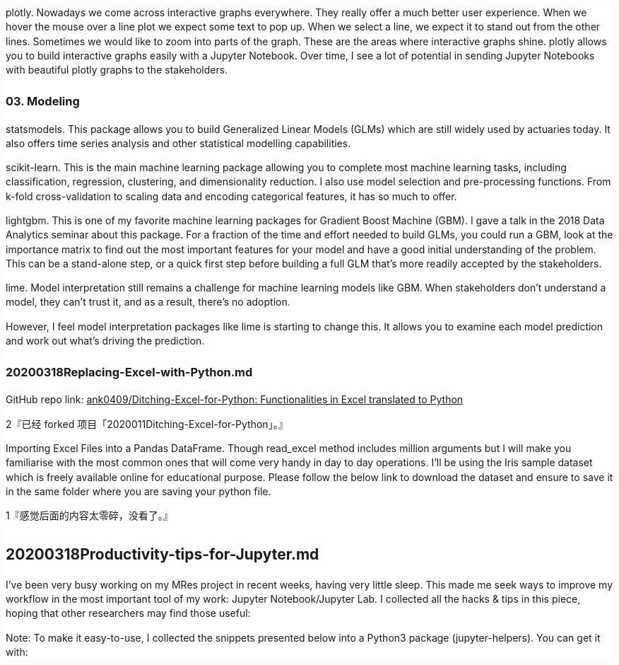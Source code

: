 plotly. Nowadays we come across interactive graphs everywhere. They really offer a much better user experience. When we hover the mouse over a line plot we expect some text to pop up. When we select a line, we expect it to stand out from the other lines. Sometimes we would like to zoom into parts of the graph. These are the areas where interactive graphs shine. plotly allows you to build interactive graphs easily with a Jupyter Notebook. Over time, I see a lot of potential in sending Jupyter Notebooks with beautiful plotly graphs to the stakeholders.

### 03. Modeling

statsmodels. This package allows you to build Generalized Linear Models (GLMs) which are still widely used by actuaries today. It also offers time series analysis and other statistical modelling capabilities.

scikit-learn. This is the main machine learning package allowing you to complete most machine learning tasks, including classification, regression, clustering, and dimensionality reduction. I also use model selection and pre-processing functions. From k-fold cross-validation to scaling data and encoding categorical features, it has so much to offer.

lightgbm. This is one of my favorite machine learning packages for Gradient Boost Machine (GBM). I gave a talk in the 2018 Data Analytics seminar about this package. For a fraction of the time and effort needed to build GLMs, you could run a GBM, look at the importance matrix to find out the most important features for your model and have a good initial understanding of the problem. This can be a stand-alone step, or a quick first step before building a full GLM that’s more readily accepted by the stakeholders.

lime. Model interpretation still remains a challenge for machine learning models like GBM. When stakeholders don’t understand a model, they can’t trust it, and as a result, there’s no adoption.

However, I feel model interpretation packages like lime is starting to change this. It allows you to examine each model prediction and work out what’s driving the prediction.

### 20200318Replacing-Excel-with-Python.md

GitHub repo link: [ank0409/Ditching-Excel-for-Python: Functionalities in Excel translated to Python](https://github.com/ank0409/Ditching-Excel-for-Python)

2『已经 forked 项目「2020011Ditching-Excel-for-Python」。』

Importing Excel Files into a Pandas DataFrame. Though read_excel method includes million arguments but I will make you familiarise with the most common ones that will come very handy in day to day operations. I’ll be using the Iris sample dataset which is freely available online for educational purpose. Please follow the below link to download the dataset and ensure to save it in the same folder where you are saving your python file.

1『感觉后面的内容太零碎，没看了。』

## 20200318Productivity-tips-for-Jupyter.md

I’ve been very busy working on my MRes project in recent weeks, having very little sleep. This made me seek ways to improve my workflow in the most important tool of my work: Jupyter Notebook/Jupyter Lab. I collected all the hacks & tips in this piece, hoping that other researchers may find those useful:

Note: To make it easy-to-use, I collected the snippets presented below into a Python3 package (jupyter-helpers). You can get it with:
